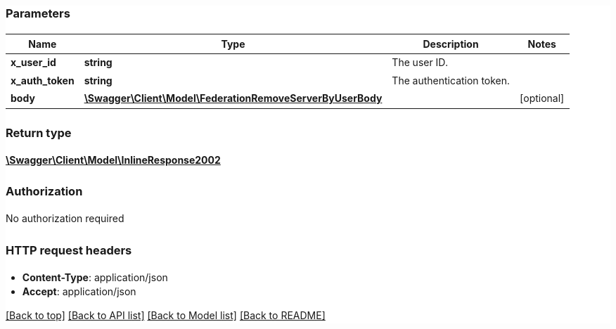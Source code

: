 ### Parameters

Name | Type | Description  | Notes
------------- | ------------- | ------------- | -------------
 **x_user_id** | **string**| The user ID. |
 **x_auth_token** | **string**| The authentication token. |
 **body** | [**\Swagger\Client\Model\FederationRemoveServerByUserBody**](../Model/FederationRemoveServerByUserBody.md)|  | [optional]

### Return type

[**\Swagger\Client\Model\InlineResponse2002**](../Model/InlineResponse2002.md)

### Authorization

No authorization required

### HTTP request headers

 - **Content-Type**: application/json
 - **Accept**: application/json

[[Back to top]](#) [[Back to API list]](../../README.md#documentation-for-api-endpoints) [[Back to Model list]](../../README.md#documentation-for-models) [[Back to README]](../../README.md)

